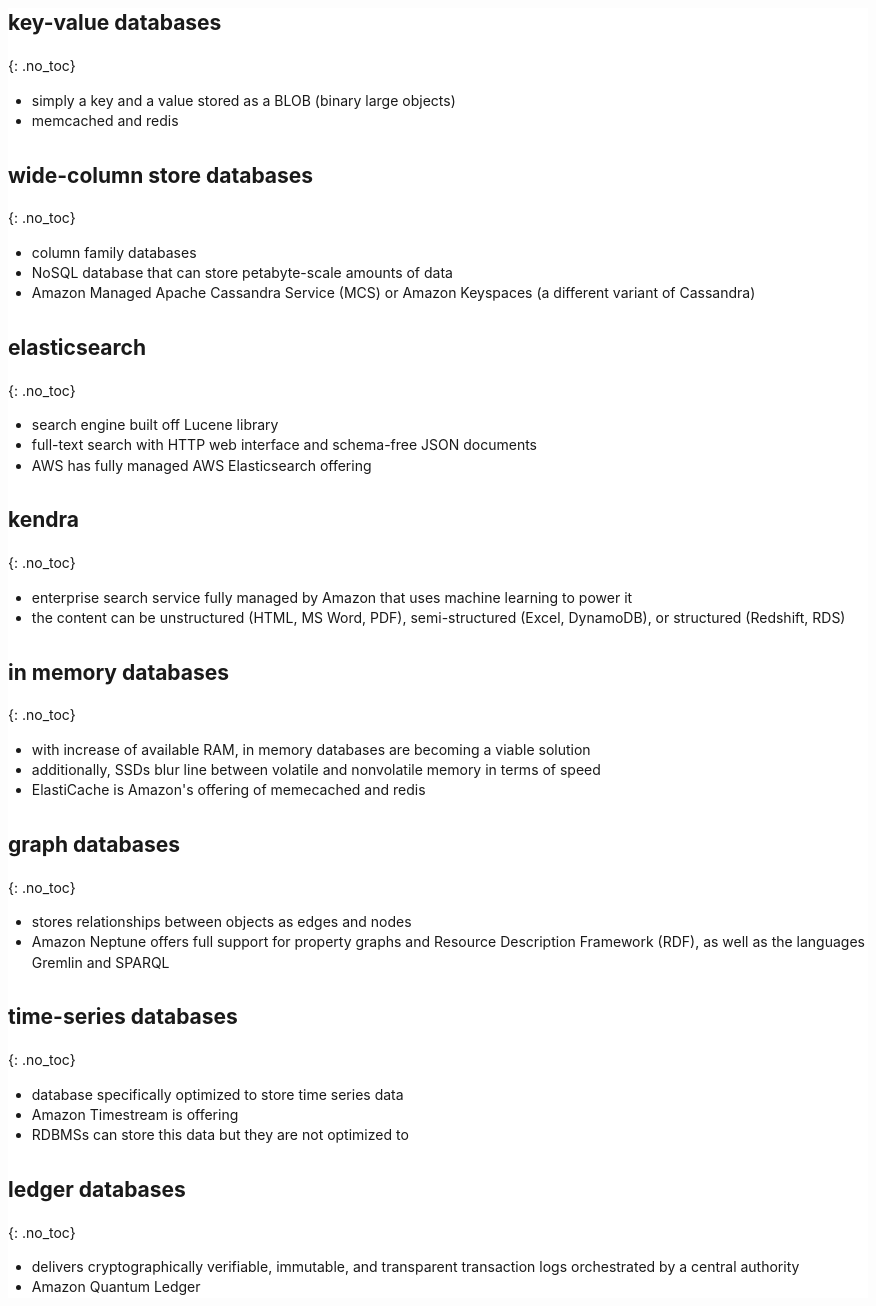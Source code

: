 ## key-value databases
{: .no_toc}
- simply a key and a value stored as a BLOB (binary large objects)
- memcached and redis

## wide-column store databases
{: .no_toc}
- column family databases
- NoSQL database that can store petabyte-scale amounts of data
- Amazon Managed Apache Cassandra Service (MCS) or Amazon Keyspaces (a different variant of Cassandra)

## elasticsearch
{: .no_toc}
- search engine built off Lucene library
- full-text search with HTTP web interface and schema-free JSON documents
- AWS has fully managed AWS Elasticsearch offering

## kendra
{: .no_toc}
- enterprise search service fully managed by Amazon that uses machine learning to power it
- the content can be unstructured (HTML, MS Word, PDF), semi-structured (Excel, DynamoDB), or structured (Redshift, RDS)

## in memory databases
{: .no_toc}
- with increase of available RAM, in memory databases are becoming a viable solution
- additionally, SSDs blur line between volatile and nonvolatile memory in terms of speed
- ElastiCache is Amazon's offering of memecached and redis

## graph databases
{: .no_toc}
- stores relationships between objects as edges and nodes
- Amazon Neptune offers full support for property graphs and Resource Description Framework (RDF), as well as the languages Gremlin and SPARQL

## time-series databases
{: .no_toc}
- database specifically optimized to store time series data
- Amazon Timestream is offering
- RDBMSs can store this data but they are not optimized to

## ledger databases
{: .no_toc}
- delivers cryptographically verifiable, immutable, and transparent transaction logs orchestrated by a central authority
- Amazon Quantum Ledger
